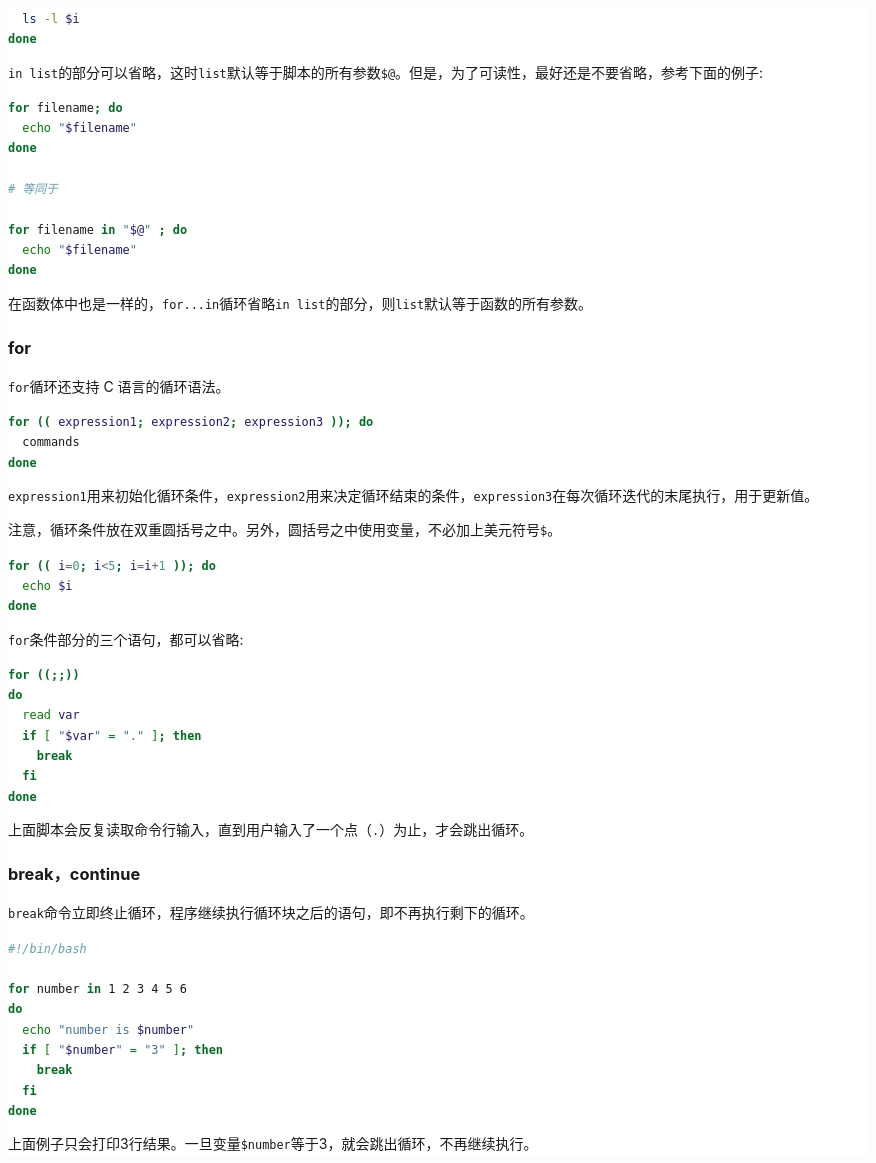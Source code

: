 ```bash
  ls -l $i
done
```
`in list`的部分可以省略，这时`list`默认等于脚本的所有参数`$@`。但是，为了可读性，最好还是不要省略，参考下面的例子:
```bash
for filename; do
  echo "$filename"
done

# 等同于

for filename in "$@" ; do
  echo "$filename"
done
```
在函数体中也是一样的，`for...in`循环省略`in list`的部分，则`list`默认等于函数的所有参数。

### for
`for`循环还支持 C 语言的循环语法。
```bash
for (( expression1; expression2; expression3 )); do
  commands
done
```
`expression1`用来初始化循环条件，`expression2`用来决定循环结束的条件，`expression3`在每次循环迭代的末尾执行，用于更新值。

注意，循环条件放在双重圆括号之中。另外，圆括号之中使用变量，不必加上美元符号`$`。
```bash
for (( i=0; i<5; i=i+1 )); do
  echo $i
done
```
`for`条件部分的三个语句，都可以省略:
```bash
for ((;;))
do
  read var
  if [ "$var" = "." ]; then
    break
  fi
done
```
上面脚本会反复读取命令行输入，直到用户输入了一个点（`.`）为止，才会跳出循环。

### break，continue
`break`命令立即终止循环，程序继续执行循环块之后的语句，即不再执行剩下的循环。
```bash
#!/bin/bash

for number in 1 2 3 4 5 6
do
  echo "number is $number"
  if [ "$number" = "3" ]; then
    break
  fi
done
```
上面例子只会打印3行结果。一旦变量`$number`等于3，就会跳出循环，不再继续执行。
